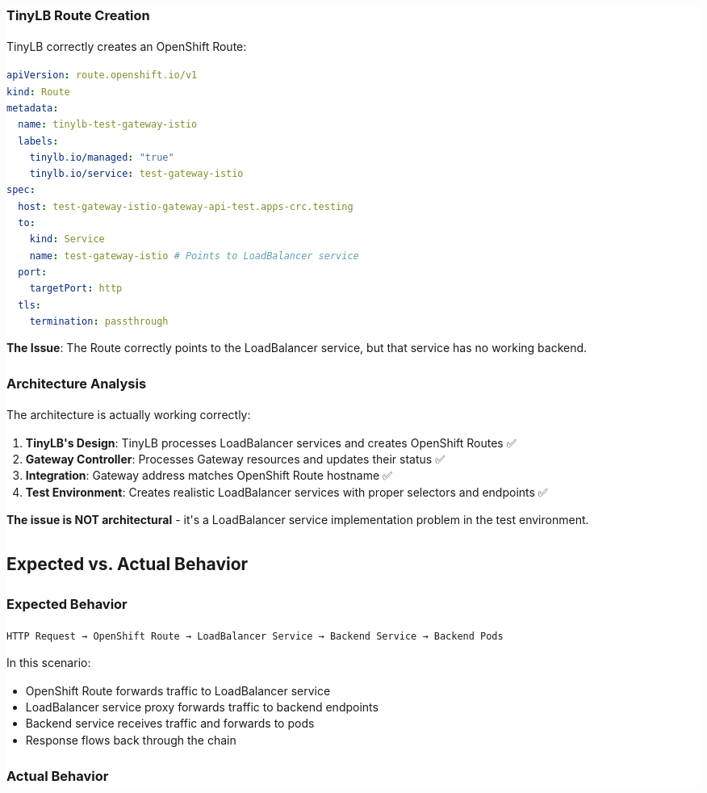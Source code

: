 ### TinyLB Route Creation

TinyLB correctly creates an OpenShift Route:

```yaml
apiVersion: route.openshift.io/v1
kind: Route
metadata:
  name: tinylb-test-gateway-istio
  labels:
    tinylb.io/managed: "true"
    tinylb.io/service: test-gateway-istio
spec:
  host: test-gateway-istio-gateway-api-test.apps-crc.testing
  to:
    kind: Service
    name: test-gateway-istio # Points to LoadBalancer service
  port:
    targetPort: http
  tls:
    termination: passthrough
```

**The Issue**: The Route correctly points to the LoadBalancer service, but that service has no working backend.

### Architecture Analysis

The architecture is actually working correctly:

1. **TinyLB's Design**: TinyLB processes LoadBalancer services and creates OpenShift Routes ✅
2. **Gateway Controller**: Processes Gateway resources and updates their status ✅
3. **Integration**: Gateway address matches OpenShift Route hostname ✅
4. **Test Environment**: Creates realistic LoadBalancer services with proper selectors and endpoints ✅

**The issue is NOT architectural** - it's a LoadBalancer service implementation problem in the test environment.

## Expected vs. Actual Behavior

### Expected Behavior

```
HTTP Request → OpenShift Route → LoadBalancer Service → Backend Service → Backend Pods
```

In this scenario:

- OpenShift Route forwards traffic to LoadBalancer service
- LoadBalancer service proxy forwards traffic to backend endpoints
- Backend service receives traffic and forwards to pods
- Response flows back through the chain

### Actual Behavior
